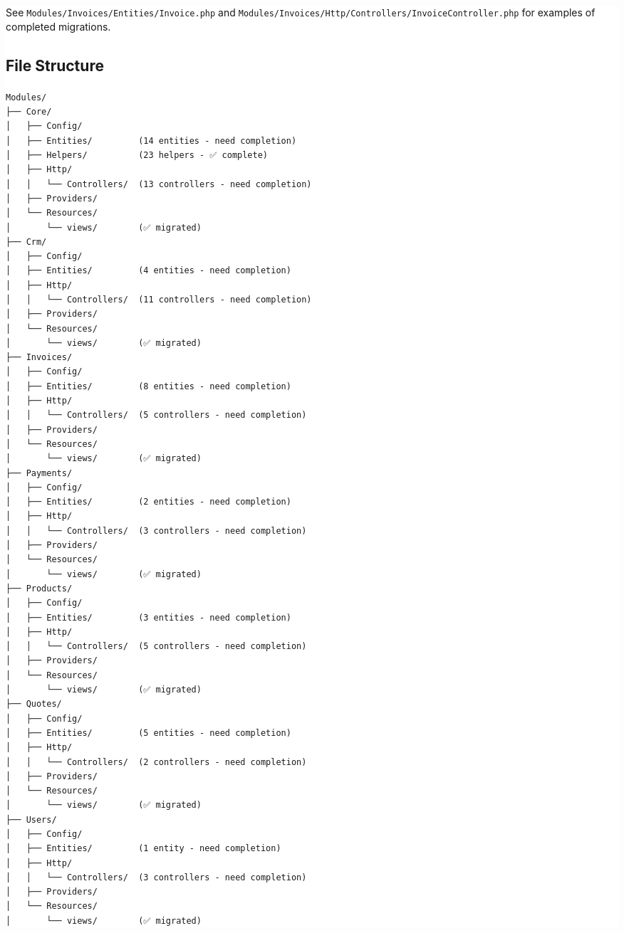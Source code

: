 See `Modules/Invoices/Entities/Invoice.php` and `Modules/Invoices/Http/Controllers/InvoiceController.php` for examples of completed migrations.

## File Structure

```
Modules/
├── Core/
│   ├── Config/
│   ├── Entities/         (14 entities - need completion)
│   ├── Helpers/          (23 helpers - ✅ complete)
│   ├── Http/
│   │   └── Controllers/  (13 controllers - need completion)
│   ├── Providers/
│   └── Resources/
│       └── views/        (✅ migrated)
├── Crm/
│   ├── Config/
│   ├── Entities/         (4 entities - need completion)
│   ├── Http/
│   │   └── Controllers/  (11 controllers - need completion)
│   ├── Providers/
│   └── Resources/
│       └── views/        (✅ migrated)
├── Invoices/
│   ├── Config/
│   ├── Entities/         (8 entities - need completion)
│   ├── Http/
│   │   └── Controllers/  (5 controllers - need completion)
│   ├── Providers/
│   └── Resources/
│       └── views/        (✅ migrated)
├── Payments/
│   ├── Config/
│   ├── Entities/         (2 entities - need completion)
│   ├── Http/
│   │   └── Controllers/  (3 controllers - need completion)
│   ├── Providers/
│   └── Resources/
│       └── views/        (✅ migrated)
├── Products/
│   ├── Config/
│   ├── Entities/         (3 entities - need completion)
│   ├── Http/
│   │   └── Controllers/  (5 controllers - need completion)
│   ├── Providers/
│   └── Resources/
│       └── views/        (✅ migrated)
├── Quotes/
│   ├── Config/
│   ├── Entities/         (5 entities - need completion)
│   ├── Http/
│   │   └── Controllers/  (2 controllers - need completion)
│   ├── Providers/
│   └── Resources/
│       └── views/        (✅ migrated)
├── Users/
│   ├── Config/
│   ├── Entities/         (1 entity - need completion)
│   ├── Http/
│   │   └── Controllers/  (3 controllers - need completion)
│   ├── Providers/
│   └── Resources/
│       └── views/        (✅ migrated)
```